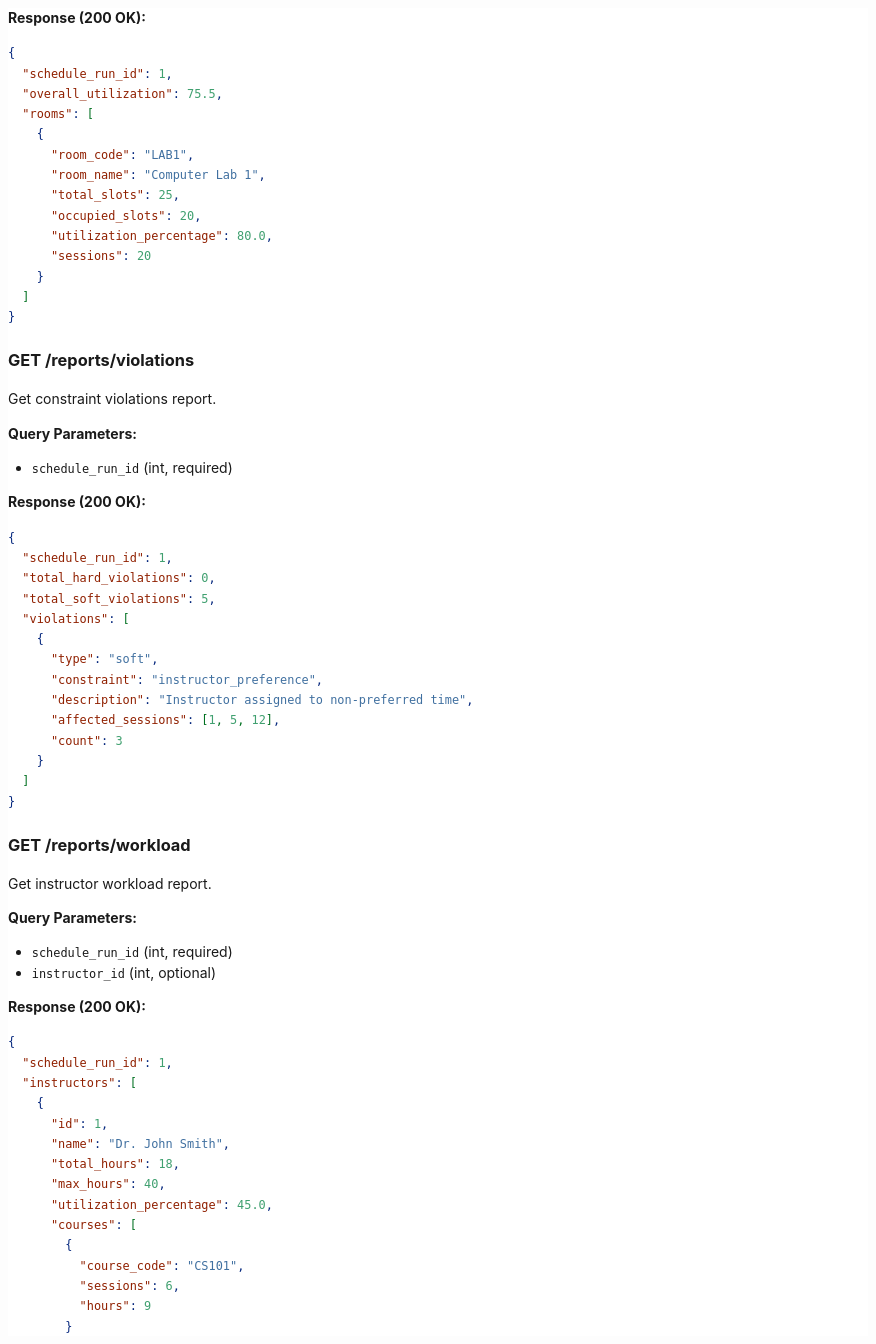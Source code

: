 **Response (200 OK):**
```json
{
  "schedule_run_id": 1,
  "overall_utilization": 75.5,
  "rooms": [
    {
      "room_code": "LAB1",
      "room_name": "Computer Lab 1",
      "total_slots": 25,
      "occupied_slots": 20,
      "utilization_percentage": 80.0,
      "sessions": 20
    }
  ]
}
```

### GET /reports/violations
Get constraint violations report.

**Query Parameters:**
- `schedule_run_id` (int, required)

**Response (200 OK):**
```json
{
  "schedule_run_id": 1,
  "total_hard_violations": 0,
  "total_soft_violations": 5,
  "violations": [
    {
      "type": "soft",
      "constraint": "instructor_preference",
      "description": "Instructor assigned to non-preferred time",
      "affected_sessions": [1, 5, 12],
      "count": 3
    }
  ]
}
```

### GET /reports/workload
Get instructor workload report.

**Query Parameters:**
- `schedule_run_id` (int, required)
- `instructor_id` (int, optional)

**Response (200 OK):**
```json
{
  "schedule_run_id": 1,
  "instructors": [
    {
      "id": 1,
      "name": "Dr. John Smith",
      "total_hours": 18,
      "max_hours": 40,
      "utilization_percentage": 45.0,
      "courses": [
        {
          "course_code": "CS101",
          "sessions": 6,
          "hours": 9
        }
```